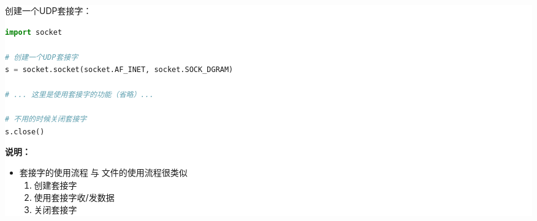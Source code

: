 创建一个UDP套接字：

```python
import socket

# 创建一个UDP套接字
s = socket.socket(socket.AF_INET, socket.SOCK_DGRAM)

# ... 这里是使用套接字的功能（省略）...

# 不用的时候关闭套接字
s.close()
```

**说明：**

- 套接字的使用流程 与 文件的使用流程很类似
  1. 创建套接字
  2. 使用套接字收/发数据
  3. 关闭套接字

